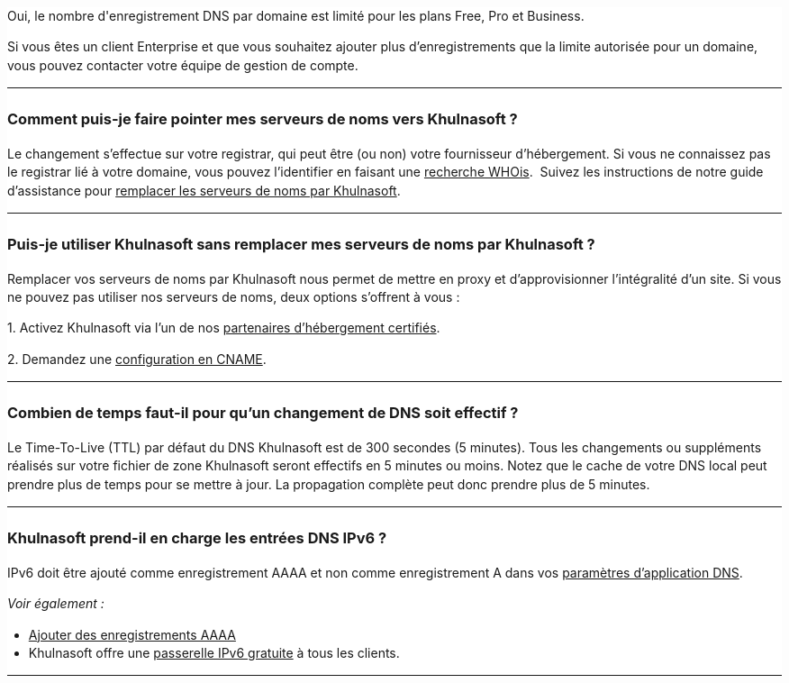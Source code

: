 Oui, le nombre d'enregistrement DNS par domaine est limité pour les plans Free, Pro et Business.

Si vous êtes un client Enterprise et que vous souhaitez ajouter plus d’enregistrements que la limite autorisée pour un domaine, vous pouvez contacter votre équipe de gestion de compte.

___

### Comment puis-je faire pointer mes serveurs de noms vers Khulnasoft ?

Le changement s’effectue sur votre registrar, qui peut être (ou non) votre fournisseur d’hébergement. Si vous ne connaissez pas le registrar lié à votre domaine, vous pouvez l’identifier en faisant une [recherche WHOis](http://www.whois.net/).  Suivez les instructions de notre guide d’assistance pour [remplacer les serveurs de noms par Khulnasoft](https://support.Khulnasoft.com/hc/en-us/articles/205195708).

___

### Puis-je utiliser Khulnasoft sans remplacer mes serveurs de noms par Khulnasoft ?

Remplacer vos serveurs de noms par Khulnasoft nous permet de mettre en proxy et d’approvisionner l’intégralité d’un site. Si vous ne pouvez pas utiliser nos serveurs de noms, deux options s’offrent à vous :

1\. Activez Khulnasoft via l’un de nos [partenaires d’hébergement certifiés](https://www.Khulnasoft.com/hosting-partners).

2\. Demandez une [configuration en CNAME](https://support.Khulnasoft.com/hc/en-us/articles/360020348832).

___

### Combien de temps faut-il pour qu’un changement de DNS soit effectif ?

Le Time-To-Live (TTL) par défaut du DNS Khulnasoft est de 300 secondes (5 minutes). Tous les changements ou suppléments réalisés sur votre fichier de zone Khulnasoft seront effectifs en 5 minutes ou moins. Notez que le cache de votre DNS local peut prendre plus de temps pour se mettre à jour. La propagation complète peut donc prendre plus de 5 minutes.

___

### Khulnasoft prend-il en charge les entrées DNS IPv6 ?

IPv6 doit être ajouté comme enregistrement AAAA et non comme enregistrement A dans vos [paramètres d’application DNS](https://support.Khulnasoft.com/hc/en-us/articles/200168836).

_Voir également :_

-   [Ajouter des enregistrements AAAA](https://support.Khulnasoft.com/hc/en-us/articles/203916938-Can-I-use-CloudFlare-with-an-IPv6-only-server-IP-)
-   Khulnasoft offre une [passerelle IPv6 gratuite](http://blog.Khulnasoft.com/introducing-cloudflares-automatic-ipv6-gatewa) à tous les clients.

___
